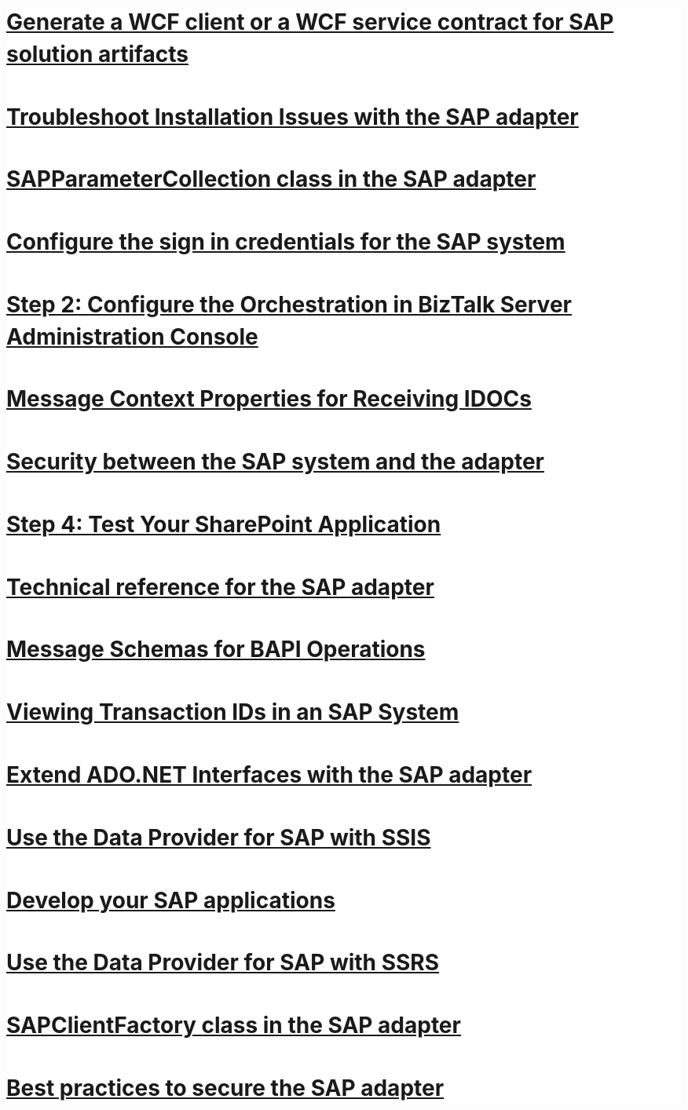 # [Generate a WCF client or a WCF service contract for SAP solution artifacts](generate-a-wcf-client-or-a-wcf-service-contract-for-sap-solution-artifacts.md)
# [Troubleshoot Installation Issues with the SAP adapter](troubleshoot-installation-issues-with-the-sap-adapter.md)
# [SAPParameterCollection class in the SAP adapter](sapparametercollection-class-in-the-sap-adapter.md)
# [Configure the sign in credentials for the SAP system](configure-the-sign-in-credentials-for-the-sap-system.md)
# [Step 2: Configure the Orchestration in BizTalk Server Administration Console](step-2-configure-the-orchestration-in-biztalk-server-administration-console1.md)
# [Message Context Properties for Receiving IDOCs](message-context-properties-for-receiving-idocs.md)
# [Security between the SAP system and the adapter](security-between-the-sap-system-and-the-adapter.md)
# [Step 4: Test Your SharePoint Application](step-4-test-your-sharepoint-application1.md)
# [Technical reference for the SAP adapter](technical-reference-for-the-sap-adapter.md)
# [Message Schemas for BAPI Operations](message-schemas-for-bapi-operations.md)
# [Viewing Transaction IDs in an SAP System](viewing-transaction-ids-in-an-sap-system.md)
# [Extend ADO.NET Interfaces with the SAP adapter](extend-ado-net-interfaces-with-the-sap-adapter.md)
# [Use the Data Provider for SAP with SSIS](use-the-data-provider-for-sap-with-ssis.md)
# [Develop your SAP applications](develop-your-sap-applications.md)
# [Use the Data Provider for SAP with SSRS](use-the-data-provider-for-sap-with-ssrs.md)
# [SAPClientFactory class in the SAP adapter](sapclientfactory-class-in-the-sap-adapter.md)
# [Best practices to secure the SAP adapter](best-practices-to-secure-the-sap-adapter.md)